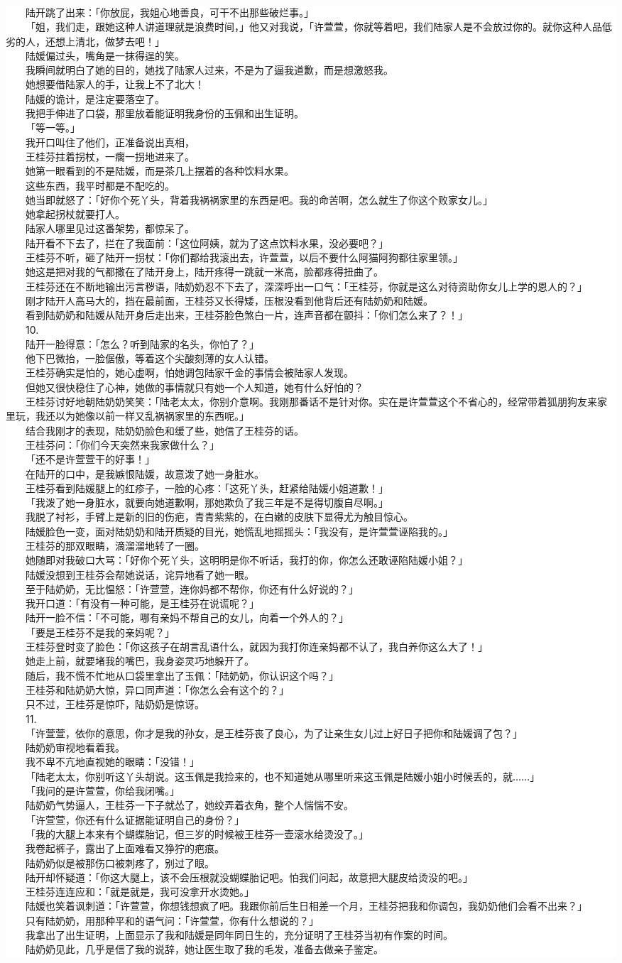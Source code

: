 &emsp;&emsp;陆开跳了出来：「你放屁，我姐心地善良，可干不出那些破烂事。」  
&emsp;&emsp;「姐，我们走，跟她这种人讲道理就是浪费时间，」他又对我说，「许萱萱，你就等着吧，我们陆家人是不会放过你的。就你这种人品低劣的人，还想上清北，做梦去吧！」  
&emsp;&emsp;陆媛偏过头，嘴角是一抹得逞的笑。  
&emsp;&emsp;我瞬间就明白了她的目的，她找了陆家人过来，不是为了逼我道歉，而是想激怒我。  
&emsp;&emsp;她想要借陆家人的手，让我上不了北大！  
&emsp;&emsp;陆媛的诡计，是注定要落空了。  
&emsp;&emsp;我把手伸进了口袋，那里放着能证明我身份的玉佩和出生证明。  
&emsp;&emsp;「等一等。」  
&emsp;&emsp;我开口叫住了他们，正准备说出真相，  
&emsp;&emsp;王桂芬拄着拐杖，一瘸一拐地进来了。  
&emsp;&emsp;她第一眼看到的不是陆媛，而是茶几上摆着的各种饮料水果。  
&emsp;&emsp;这些东西，我平时都是不配吃的。  
&emsp;&emsp;她当即就怒了：「好你个死丫头，背着我祸祸家里的东西是吧。我的命苦啊，怎么就生了你这个败家女儿。」  
&emsp;&emsp;她拿起拐杖就要打人。  
&emsp;&emsp;陆家人哪里见过这番架势，都惊呆了。  
&emsp;&emsp;陆开看不下去了，拦在了我面前：「这位阿姨，就为了这点饮料水果，没必要吧？」  
&emsp;&emsp;王桂芬不听，砸了陆开一拐杖：「你们都给我滚出去，许萱萱，以后不要什么阿猫阿狗都往家里领。」  
&emsp;&emsp;她这是把对我的气都撒在了陆开身上，陆开疼得一跳就一米高，脸都疼得扭曲了。  
&emsp;&emsp;王桂芬还在不断地输出污言秽语，陆奶奶忍不下去了，深深呼出一口气：「王桂芬，你就是这么对待资助你女儿上学的恩人的？」  
&emsp;&emsp;刚才陆开人高马大的，挡在最前面，王桂芬又长得矮，压根没看到他背后还有陆奶奶和陆媛。  
&emsp;&emsp;看到陆奶奶和陆媛从陆开身后走出来，王桂芬脸色煞白一片，连声音都在颤抖：「你们怎么来了？！」  
&emsp;&emsp;10.  
&emsp;&emsp;陆开一脸得意：「怎么？听到陆家的名头，你怕了？」  
&emsp;&emsp;他下巴微抬，一脸倨傲，等着这个尖酸刻薄的女人认错。  
&emsp;&emsp;王桂芬确实是怕的，她心虚啊，怕她调包陆家千金的事情会被陆家人发现。  
&emsp;&emsp;但她又很快稳住了心神，她做的事情就只有她一个人知道，她有什么好怕的？  
&emsp;&emsp;王桂芬讨好地朝陆奶奶笑笑：「陆老太太，你别介意啊。我刚那番话不是针对你。实在是许萱萱这个不省心的，经常带着狐朋狗友来家里玩，我还以为她像以前一样又乱祸祸家里的东西呢。」  
&emsp;&emsp;结合我刚才的表现，陆奶奶脸色和缓了些，她信了王桂芬的话。  
&emsp;&emsp;王桂芬问：「你们今天突然来我家做什么？」  
&emsp;&emsp;「还不是许萱萱干的好事！」  
&emsp;&emsp;在陆开的口中，是我嫉恨陆媛，故意泼了她一身脏水。  
&emsp;&emsp;王桂芬看到陆媛腿上的红疹子，一脸的心疼：「这死丫头，赶紧给陆媛小姐道歉！」  
&emsp;&emsp;「我泼了她一身脏水，就要向她道歉啊，那她欺负了我三年是不是得切腹自尽啊。」  
&emsp;&emsp;我脱了衬衫，手臂上是新的旧的伤疤，青青紫紫的，在白嫩的皮肤下显得尤为触目惊心。  
&emsp;&emsp;陆媛脸色一变，面对陆奶奶和陆开质疑的目光，她慌乱地摇摇头：「我没有，是许萱萱诬陷我的。」  
&emsp;&emsp;王桂芬的那双眼睛，滴溜溜地转了一圈。  
&emsp;&emsp;她随即对我破口大骂：「好你个死丫头，这明明是你不听话，我打的你，你怎么还敢诬陷陆媛小姐？」  
&emsp;&emsp;陆媛没想到王桂芬会帮她说话，诧异地看了她一眼。  
&emsp;&emsp;至于陆奶奶，无比愠怒：「许萱萱，连你妈都不帮你，你还有什么好说的？」  
&emsp;&emsp;我开口道：「有没有一种可能，是王桂芬在说谎呢？」  
&emsp;&emsp;陆开一脸不信：「不可能，哪有亲妈不帮自己的女儿，向着一个外人的？」  
&emsp;&emsp;「要是王桂芬不是我的亲妈呢？」  
&emsp;&emsp;王桂芬登时变了脸色：「你这孩子在胡言乱语什么，就因为我打你连亲妈都不认了，我白养你这么大了！」  
&emsp;&emsp;她走上前，就要堵我的嘴巴，我身姿灵巧地躲开了。  
&emsp;&emsp;随后，我不慌不忙地从口袋里拿出了玉佩：「陆奶奶，你认识这个吗？」  
&emsp;&emsp;王桂芬和陆奶奶大惊，异口同声道：「你怎么会有这个的？」  
&emsp;&emsp;只不过，王桂芬是惊吓，陆奶奶是惊讶。  
&emsp;&emsp;11.  
&emsp;&emsp;「许萱萱，依你的意思，你才是我的孙女，是王桂芬丧了良心，为了让亲生女儿过上好日子把你和陆媛调了包？」  
&emsp;&emsp;陆奶奶审视地看着我。  
&emsp;&emsp;我不卑不亢地直视她的眼睛：「没错！」  
&emsp;&emsp;「陆老太太，你别听这丫头胡说。这玉佩是我捡来的，也不知道她从哪里听来这玉佩是陆媛小姐小时候丢的，就……」  
&emsp;&emsp;「我问的是许萱萱，你给我闭嘴。」  
&emsp;&emsp;陆奶奶气势逼人，王桂芬一下子就怂了，她绞弄着衣角，整个人惴惴不安。  
&emsp;&emsp;「许萱萱，你还有什么证据能证明自己的身份？」  
&emsp;&emsp;「我的大腿上本来有个蝴蝶胎记，但三岁的时候被王桂芬一壶滚水给烫没了。」  
&emsp;&emsp;我卷起裤子，露出了上面难看又狰狞的疤痕。  
&emsp;&emsp;陆奶奶似是被那伤口被刺疼了，别过了眼。  
&emsp;&emsp;陆开却怀疑道：「你这大腿上，该不会压根就没蝴蝶胎记吧。怕我们问起，故意把大腿皮给烫没的吧。」  
&emsp;&emsp;王桂芬连连应和：「就是就是，我可没拿开水烫她。」  
&emsp;&emsp;陆媛也笑着讽刺道：「许萱萱，你想钱想疯了吧。我跟你前后生日相差一个月，王桂芬把我和你调包，我奶奶他们会看不出来？」  
&emsp;&emsp;只有陆奶奶，用那种平和的语气问：「许萱萱，你有什么想说的？」  
&emsp;&emsp;我拿出了出生证明，上面显示了我和陆媛是同年同日生的，充分证明了王桂芬当初有作案的时间。  
&emsp;&emsp;陆奶奶见此，几乎是信了我的说辞，她让医生取了我的毛发，准备去做亲子鉴定。  
